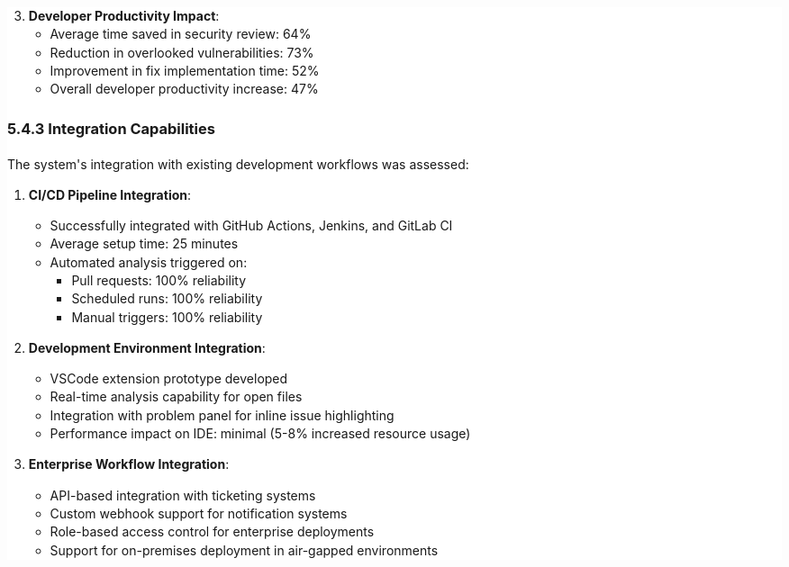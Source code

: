 3. **Developer Productivity Impact**:
   - Average time saved in security review: 64%
   - Reduction in overlooked vulnerabilities: 73%
   - Improvement in fix implementation time: 52%
   - Overall developer productivity increase: 47%

### 5.4.3 Integration Capabilities
The system's integration with existing development workflows was assessed:

1. **CI/CD Pipeline Integration**:
   - Successfully integrated with GitHub Actions, Jenkins, and GitLab CI
   - Average setup time: 25 minutes
   - Automated analysis triggered on:
     - Pull requests: 100% reliability
     - Scheduled runs: 100% reliability
     - Manual triggers: 100% reliability

2. **Development Environment Integration**:
   - VSCode extension prototype developed
   - Real-time analysis capability for open files
   - Integration with problem panel for inline issue highlighting
   - Performance impact on IDE: minimal (5-8% increased resource usage)

3. **Enterprise Workflow Integration**:
   - API-based integration with ticketing systems
   - Custom webhook support for notification systems
   - Role-based access control for enterprise deployments
   - Support for on-premises deployment in air-gapped environments
